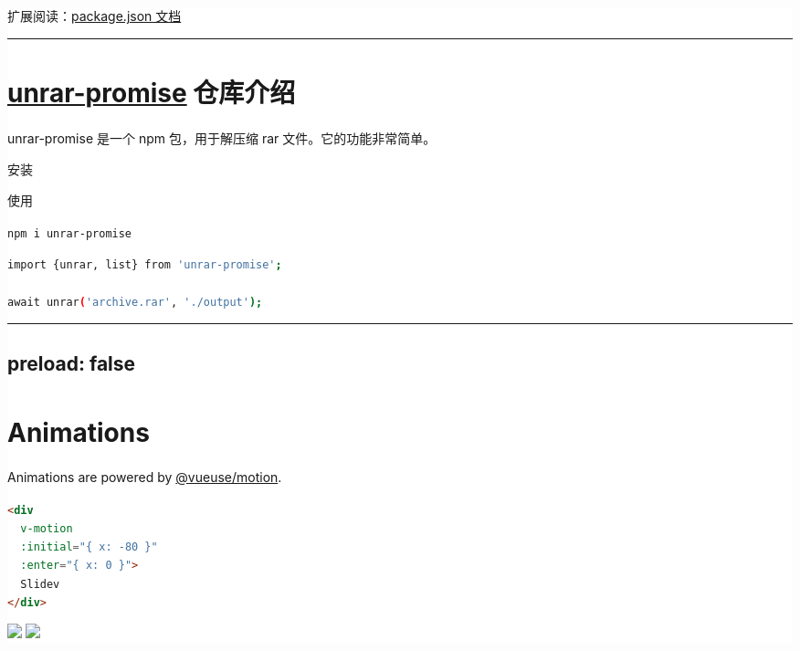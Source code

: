 扩展阅读：[package.json 文档](https://docs.npmjs.com/cli/v8/configuring-npm/package-json)



---

# [unrar-promise](https://www.npmjs.com/package/unrar-promise) 仓库介绍

unrar-promise 是一个 npm 包，用于解压缩 rar 文件。它的功能非常简单。

<div grid="~ cols-2 gap-2">

安装

使用

```bash
npm i unrar-promise
```

```bash
import {unrar, list} from 'unrar-promise';

await unrar('archive.rar', './output');
```
</div>

---
preload: false
---

# Animations

Animations are powered by [@vueuse/motion](https://motion.vueuse.org/).

```html
<div
  v-motion
  :initial="{ x: -80 }"
  :enter="{ x: 0 }">
  Slidev
</div>
```

<div class="w-60 relative mt-6">
  <div class="relative w-40 h-40">
    <img
      v-motion
      :initial="{ x: 800, y: -100, scale: 1.5, rotate: -50 }"
      :enter="final"
      class="absolute top-0 left-0 right-0 bottom-0"
      src="https://sli.dev/logo-square.png"
    />
    <img
      v-motion
      :initial="{ y: 500, x: -100, scale: 2 }"
      :enter="final"
      class="absolute top-0 left-0 right-0 bottom-0"
      src="https://sli.dev/logo-circle.png"
    />
    <img
      v-motion
      :initial="{ x: 600, y: 400, scale: 2, rotate: 100 }"
      :enter="final"
      class="absolute top-0 left-0 right-0 bottom-0"